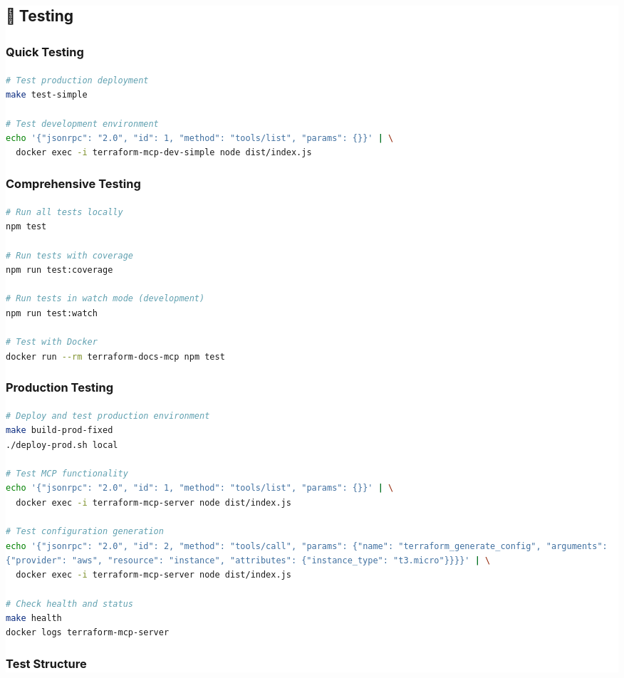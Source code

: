 ## 🧪 Testing

### Quick Testing

```bash
# Test production deployment
make test-simple

# Test development environment  
echo '{"jsonrpc": "2.0", "id": 1, "method": "tools/list", "params": {}}' | \
  docker exec -i terraform-mcp-dev-simple node dist/index.js
```

### Comprehensive Testing

```bash
# Run all tests locally
npm test

# Run tests with coverage
npm run test:coverage

# Run tests in watch mode (development)
npm run test:watch

# Test with Docker
docker run --rm terraform-docs-mcp npm test
```

### Production Testing

```bash
# Deploy and test production environment
make build-prod-fixed
./deploy-prod.sh local

# Test MCP functionality
echo '{"jsonrpc": "2.0", "id": 1, "method": "tools/list", "params": {}}' | \
  docker exec -i terraform-mcp-server node dist/index.js

# Test configuration generation
echo '{"jsonrpc": "2.0", "id": 2, "method": "tools/call", "params": {"name": "terraform_generate_config", "arguments": {"provider": "aws", "resource": "instance", "attributes": {"instance_type": "t3.micro"}}}}' | \
  docker exec -i terraform-mcp-server node dist/index.js

# Check health and status
make health
docker logs terraform-mcp-server
```

### Test Structure

